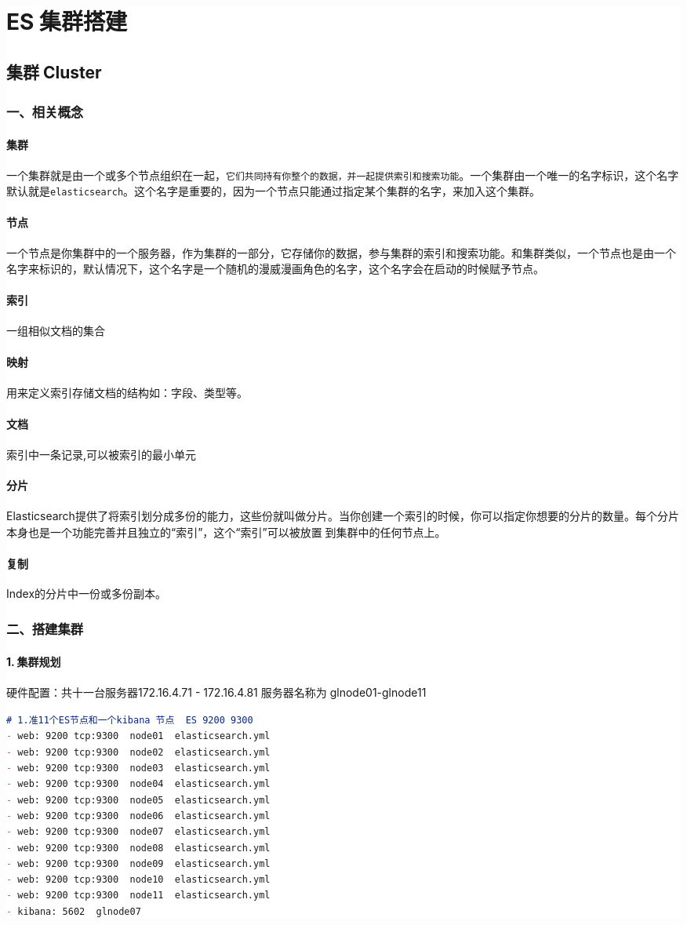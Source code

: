 # ES 集群搭建

## 集群 Cluster

### 一、相关概念

#### 集群<cluster> 

一个集群就是由一个或多个节点组织在一起，`它们共同持有你整个的数据，并一起提供索引和搜索功能`。一个集群由一个唯一的名字标识，这个名字默认就是`elasticsearch`。这个名字是重要的，因为一个节点只能通过指定某个集群的名字，来加入这个集群。

#### 节点<node> 

一个节点是你集群中的一个服务器，作为集群的一部分，它存储你的数据，参与集群的索引和搜索功能。和集群类似，一个节点也是由一个名字来标识的，默认情况下，这个名字是一个随机的漫威漫画角色的名字，这个名字会在启动的时候赋予节点。

#### 索引<Index>

一组相似文档的集合

#### 映射<Mapping>

用来定义索引存储文档的结构如：字段、类型等。

#### 文档<Document>

索引中一条记录,可以被索引的最小单元

#### 分片<shards>

Elasticsearch提供了将索引划分成多份的能力，这些份就叫做分片。当你创建一个索引的时候，你可以指定你想要的分片的数量。每个分片本身也是一个功能完善并且独立的“索引”，这个“索引”可以被放置 到集群中的任何节点上。

#### 复制<replicas>

Index的分片中一份或多份副本。

### 二、搭建集群

#### 1. 集群规划

硬件配置：共十一台服务器172.16.4.71 - 172.16.4.81   服务器名称为 glnode01-glnode11

```markdown
# 1.准11个ES节点和一个kibana 节点  ES 9200 9300 
- web: 9200 tcp:9300  node01  elasticsearch.yml   
- web: 9200 tcp:9300  node02  elasticsearch.yml
- web: 9200 tcp:9300  node03  elasticsearch.yml
- web: 9200 tcp:9300  node04  elasticsearch.yml   
- web: 9200 tcp:9300  node05  elasticsearch.yml
- web: 9200 tcp:9300  node06  elasticsearch.yml
- web: 9200 tcp:9300  node07  elasticsearch.yml   
- web: 9200 tcp:9300  node08  elasticsearch.yml
- web: 9200 tcp:9300  node09  elasticsearch.yml
- web: 9200 tcp:9300  node10  elasticsearch.yml   
- web: 9200 tcp:9300  node11  elasticsearch.yml
- kibana: 5602	glnode07
```
